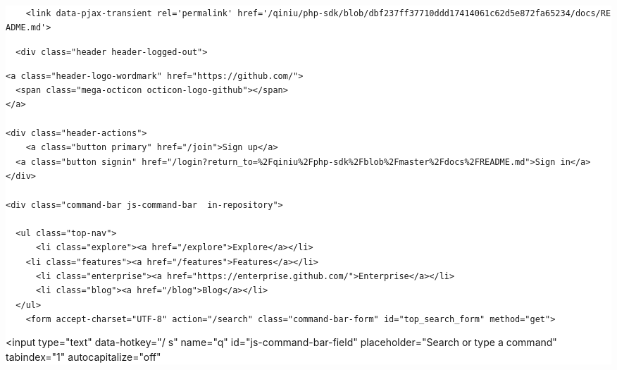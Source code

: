         <link data-pjax-transient rel='permalink' href='/qiniu/php-sdk/blob/dbf237ff37710ddd17414061c62d5e872fa65234/docs/README.md'>
  <meta property="og:title" content="php-sdk"/>
  <meta property="og:type" content="githubog:gitrepository"/>
  <meta property="og:url" content="https://github.com/qiniu/php-sdk"/>
  <meta property="og:image" content="https://github.global.ssl.fastly.net/images/gravatars/gravatar-user-420.png"/>
  <meta property="og:site_name" content="GitHub"/>
  <meta property="og:description" content="php-sdk - Qiniu Resource (Cloud) Storage SDK for PHP"/>

  <meta name="description" content="php-sdk - Qiniu Resource (Cloud) Storage SDK for PHP" />

  <meta content="1563636" name="octolytics-dimension-user_id" /><meta content="qiniu" name="octolytics-dimension-user_login" /><meta content="9497044" name="octolytics-dimension-repository_id" /><meta content="qiniu/php-sdk" name="octolytics-dimension-repository_nwo" /><meta content="true" name="octolytics-dimension-repository_public" /><meta content="false" name="octolytics-dimension-repository_is_fork" /><meta content="9497044" name="octolytics-dimension-repository_network_root_id" /><meta content="qiniu/php-sdk" name="octolytics-dimension-repository_network_root_nwo" />
  <link href="https://github.com/qiniu/php-sdk/commits/master.atom" rel="alternate" title="Recent Commits to php-sdk:master" type="application/atom+xml" />

  </head>


  <body class="logged_out  env-production  vis-public page-blob">
    <div class="wrapper">
      
      
      
      


      
      <div class="header header-logged-out">
  <div class="container clearfix">

    <a class="header-logo-wordmark" href="https://github.com/">
      <span class="mega-octicon octicon-logo-github"></span>
    </a>

    <div class="header-actions">
        <a class="button primary" href="/join">Sign up</a>
      <a class="button signin" href="/login?return_to=%2Fqiniu%2Fphp-sdk%2Fblob%2Fmaster%2Fdocs%2FREADME.md">Sign in</a>
    </div>

    <div class="command-bar js-command-bar  in-repository">

      <ul class="top-nav">
          <li class="explore"><a href="/explore">Explore</a></li>
        <li class="features"><a href="/features">Features</a></li>
          <li class="enterprise"><a href="https://enterprise.github.com/">Enterprise</a></li>
          <li class="blog"><a href="/blog">Blog</a></li>
      </ul>
        <form accept-charset="UTF-8" action="/search" class="command-bar-form" id="top_search_form" method="get">

<input type="text" data-hotkey="/ s" name="q" id="js-command-bar-field" placeholder="Search or type a command" tabindex="1" autocapitalize="off"
    